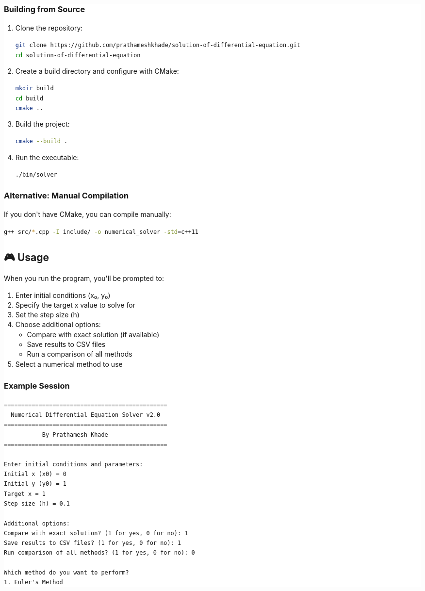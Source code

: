 ### Building from Source

1. Clone the repository:
   ```bash
   git clone https://github.com/prathameshkhade/solution-of-differential-equation.git
   cd solution-of-differential-equation
   ```

2. Create a build directory and configure with CMake:
   ```bash
   mkdir build
   cd build
   cmake ..
   ```

3. Build the project:
   ```bash
   cmake --build .
   ```

4. Run the executable:
   ```bash
   ./bin/solver
   ```

### Alternative: Manual Compilation

If you don't have CMake, you can compile manually:

```bash
g++ src/*.cpp -I include/ -o numerical_solver -std=c++11
```

## 🎮 Usage

When you run the program, you'll be prompted to:

1. Enter initial conditions (x₀, y₀)
2. Specify the target x value to solve for
3. Set the step size (h)
4. Choose additional options:
   - Compare with exact solution (if available)
   - Save results to CSV files
   - Run a comparison of all methods
5. Select a numerical method to use

### Example Session

```
===============================================
  Numerical Differential Equation Solver v2.0  
===============================================
           By Prathamesh Khade                 
===============================================

Enter initial conditions and parameters:
Initial x (x0) = 0
Initial y (y0) = 1
Target x = 1
Step size (h) = 0.1

Additional options:
Compare with exact solution? (1 for yes, 0 for no): 1
Save results to CSV files? (1 for yes, 0 for no): 1
Run comparison of all methods? (1 for yes, 0 for no): 0

Which method do you want to perform?
1. Euler's Method
```